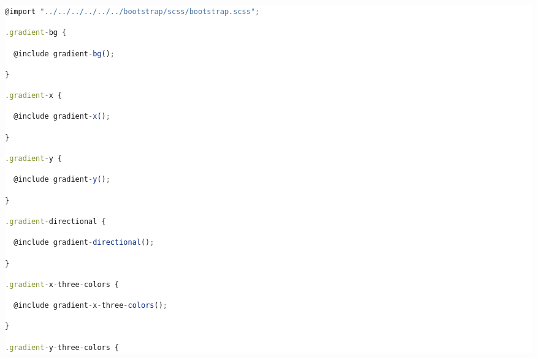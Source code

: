 ```js
@import "../../../../../../bootstrap/scss/bootstrap.scss";
```

```js
.gradient-bg {
```

```js
  @include gradient-bg();
```

```js
}
```

```js
.gradient-x {
```

```js
  @include gradient-x();
```

```js
}
```

```js
.gradient-y {
```

```js
  @include gradient-y();
```

```js
}
```

```js
.gradient-directional {
```

```js
  @include gradient-directional();
```

```js
}
```

```js
.gradient-x-three-colors {
```

```js
  @include gradient-x-three-colors();
```

```js
}
```

```js
.gradient-y-three-colors {
```
